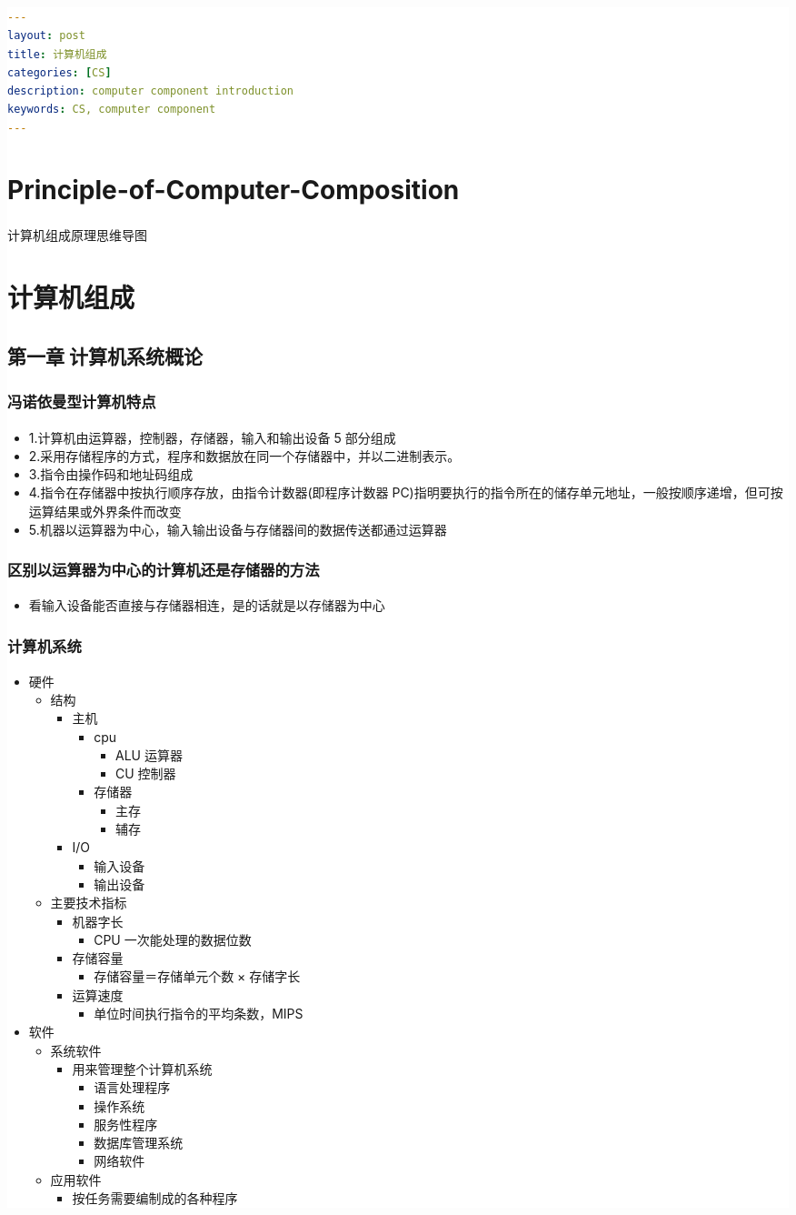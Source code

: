 ```yaml
---
layout: post
title: 计算机组成
categories: [CS]
description: computer component introduction
keywords: CS, computer component
---
```


# Principle-of-Computer-Composition

计算机组成原理思维导图

# 计算机组成

## 第一章 计算机系统概论

### 冯诺依曼型计算机特点

- 1.计算机由运算器，控制器，存储器，输入和输出设备 5 部分组成
- 2.采用存储程序的方式，程序和数据放在同一个存储器中，并以二进制表示。
- 3.指令由操作码和地址码组成
- 4.指令在存储器中按执行顺序存放，由指令计数器(即程序计数器 PC)指明要执行的指令所在的储存单元地址，一般按顺序递增，但可按运算结果或外界条件而改变
- 5.机器以运算器为中心，输入输出设备与存储器间的数据传送都通过运算器

### 区别以运算器为中心的计算机还是存储器的方法

- 看输入设备能否直接与存储器相连，是的话就是以存储器为中心

### 计算机系统

- 硬件
  - 结构
    - 主机
      - cpu
        - ALU 运算器
        - CU 控制器
      - 存储器
        - 主存
        - 辅存
    - I/O
      - 输入设备
      - 输出设备
  - 主要技术指标
    - 机器字长
      - CPU 一次能处理的数据位数
    - 存储容量
      - 存储容量＝存储单元个数 × 存储字长
    - 运算速度
      - 单位时间执行指令的平均条数，MIPS
- 软件
  - 系统软件
    - 用来管理整个计算机系统
      - 语言处理程序
      - 操作系统
      - 服务性程序
      - 数据库管理系统
      - 网络软件
  - 应用软件
    - 按任务需要编制成的各种程序
